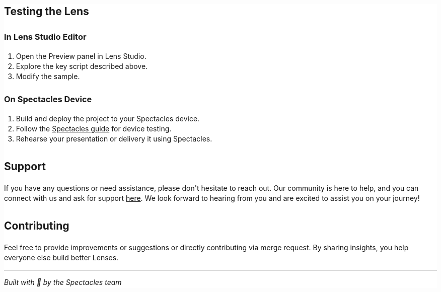 ## Testing the Lens

### In Lens Studio Editor

1. Open the Preview panel in Lens Studio.
2. Explore the key script described above.
3. Modify the sample.  

### On Spectacles Device

1. Build and deploy the project to your Spectacles device.
2. Follow the [Spectacles guide](https://developers.snap.com/spectacles/get-started/start-building/preview-panel) for device testing.
3. Rehearse your presentation or delivery it using Spectacles. 

## Support

If you have any questions or need assistance, please don't hesitate to reach out. Our community is here to help, and you can connect with us and ask for support [here](https://www.reddit.com/r/Spectacles/). We look forward to hearing from you and are excited to assist you on your journey!

## Contributing

Feel free to provide improvements or suggestions or directly contributing via merge request. By sharing insights, you help everyone else build better Lenses.

---

*Built with 👻 by the Spectacles team*
 
